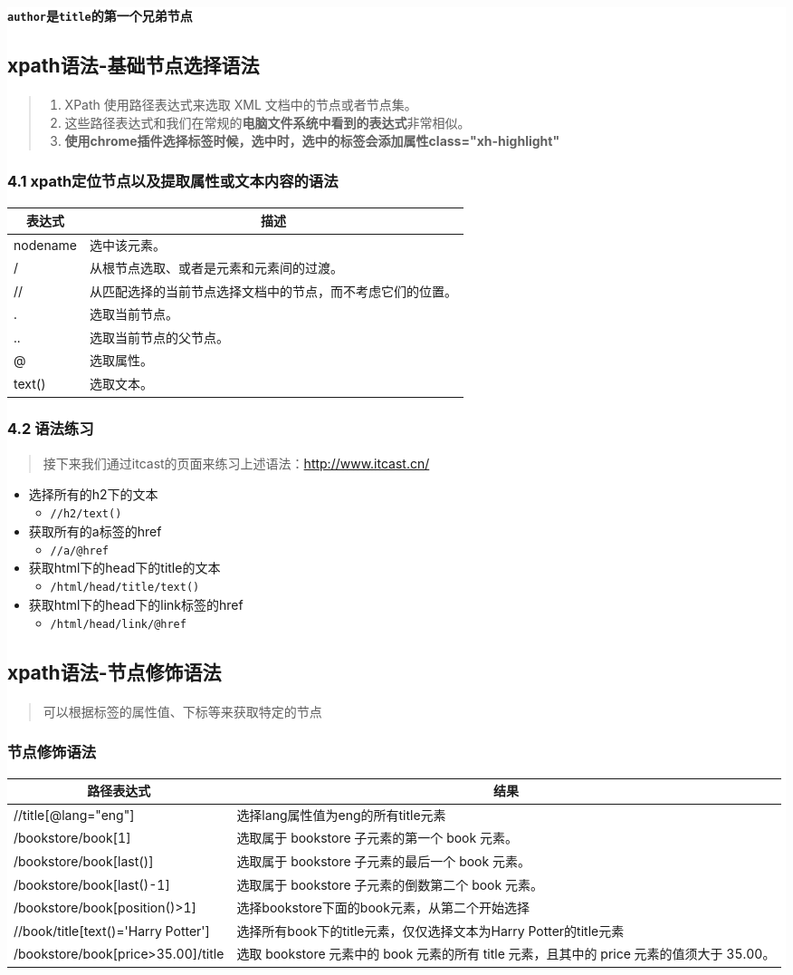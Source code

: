 **`author`是`title`的第一个兄弟节点**
##  xpath语法-基础节点选择语法

> 1. XPath 使用路径表达式来选取 XML 文档中的节点或者节点集。
> 2. 这些路径表达式和我们在常规的**电脑文件系统中看到的表达式**非常相似。
> 3. **使用chrome插件选择标签时候，选中时，选中的标签会添加属性class="xh-highlight"**

### 4.1 xpath定位节点以及提取属性或文本内容的语法

| 表达式   | 描述                                                       |
| -------- | ---------------------------------------------------------- |
| nodename | 选中该元素。                                               |
| /        | 从根节点选取、或者是元素和元素间的过渡。                   |
| //       | 从匹配选择的当前节点选择文档中的节点，而不考虑它们的位置。 |
| .        | 选取当前节点。                                             |
| ..       | 选取当前节点的父节点。                                     |
| @        | 选取属性。                                                 |
| text()   | 选取文本。                                                 |



### 4.2 语法练习

> 接下来我们通过itcast的页面来练习上述语法：http://www.itcast.cn/

- 选择所有的h2下的文本
  - `//h2/text()`
- 获取所有的a标签的href
  - `//a/@href`
- 获取html下的head下的title的文本
  - `/html/head/title/text()`
- 获取html下的head下的link标签的href
  - `/html/head/link/@href`
##  xpath语法-节点修饰语法

> 可以根据标签的属性值、下标等来获取特定的节点

###  节点修饰语法

| 路径表达式                          | 结果                                                         |
| ----------------------------------- | ------------------------------------------------------------ |
| //title[@lang="eng"]                | 选择lang属性值为eng的所有title元素                           |
| /bookstore/book[1]                  | 选取属于 bookstore 子元素的第一个 book 元素。                |
| /bookstore/book[last()]             | 选取属于 bookstore 子元素的最后一个 book 元素。              |
| /bookstore/book[last()-1]           | 选取属于 bookstore 子元素的倒数第二个 book 元素。            |
| /bookstore/book[position()>1]       | 选择bookstore下面的book元素，从第二个开始选择                |
| //book/title[text()='Harry Potter'] | 选择所有book下的title元素，仅仅选择文本为Harry Potter的title元素 |
| /bookstore/book[price>35.00]/title  | 选取 bookstore 元素中的 book 元素的所有 title 元素，且其中的 price 元素的值须大于 35.00。 |
